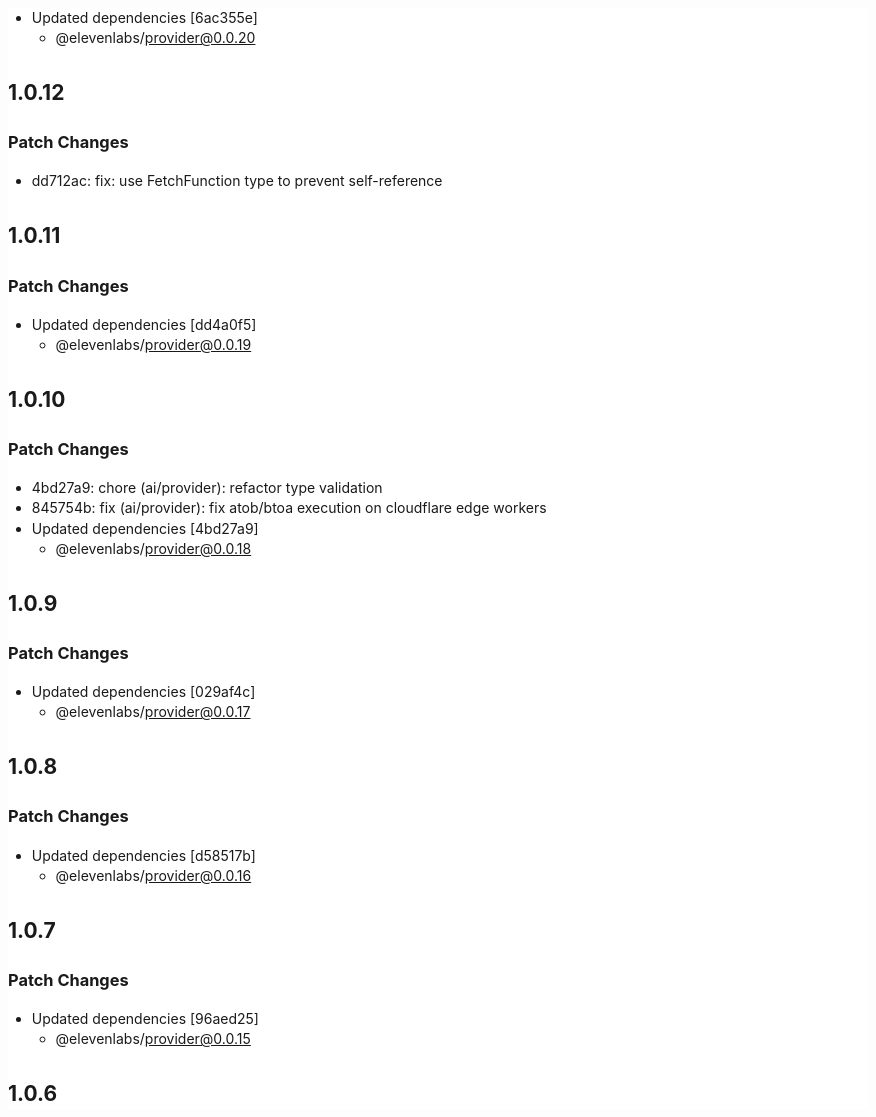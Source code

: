 - Updated dependencies [6ac355e]
  - @elevenlabs/provider@0.0.20

## 1.0.12

### Patch Changes

- dd712ac: fix: use FetchFunction type to prevent self-reference

## 1.0.11

### Patch Changes

- Updated dependencies [dd4a0f5]
  - @elevenlabs/provider@0.0.19

## 1.0.10

### Patch Changes

- 4bd27a9: chore (ai/provider): refactor type validation
- 845754b: fix (ai/provider): fix atob/btoa execution on cloudflare edge workers
- Updated dependencies [4bd27a9]
  - @elevenlabs/provider@0.0.18

## 1.0.9

### Patch Changes

- Updated dependencies [029af4c]
  - @elevenlabs/provider@0.0.17

## 1.0.8

### Patch Changes

- Updated dependencies [d58517b]
  - @elevenlabs/provider@0.0.16

## 1.0.7

### Patch Changes

- Updated dependencies [96aed25]
  - @elevenlabs/provider@0.0.15

## 1.0.6
